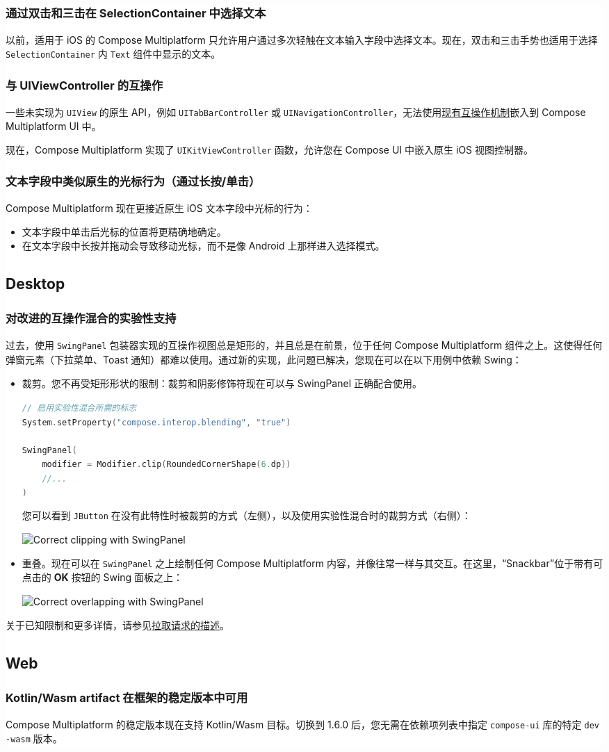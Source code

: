 ### 通过双击和三击在 SelectionContainer 中选择文本

以前，适用于 iOS 的 Compose Multiplatform 只允许用户通过多次轻触在文本输入字段中选择文本。现在，双击和三击手势也适用于选择 `SelectionContainer` 内 `Text` 组件中显示的文本。

### 与 UIViewController 的互操作

一些未实现为 `UIView` 的原生 API，例如 `UITabBarController` 或 `UINavigationController`，无法使用[现有互操作机制](compose-uikit-integration.md)嵌入到 Compose Multiplatform UI 中。

现在，Compose Multiplatform 实现了 `UIKitViewController` 函数，允许您在 Compose UI 中嵌入原生 iOS 视图控制器。

### 文本字段中类似原生的光标行为（通过长按/单击）

Compose Multiplatform 现在更接近原生 iOS 文本字段中光标的行为：
*   文本字段中单击后光标的位置将更精确地确定。
*   在文本字段中长按并拖动会导致移动光标，而不是像 Android 上那样进入选择模式。

## Desktop

### 对改进的互操作混合的实验性支持

过去，使用 `SwingPanel` 包装器实现的互操作视图总是矩形的，并且总是在前景，位于任何 Compose Multiplatform 组件之上。这使得任何弹窗元素（下拉菜单、Toast 通知）都难以使用。通过新的实现，此问题已解决，您现在可以在以下用例中依赖 Swing：

*   裁剪。您不再受矩形形状的限制：裁剪和阴影修饰符现在可以与 SwingPanel 正确配合使用。

    ```kotlin
    // 启用实验性混合所需的标志 
    System.setProperty("compose.interop.blending", "true")
  
    SwingPanel(
        modifier = Modifier.clip(RoundedCornerShape(6.dp))
        //...
    )
    ```
  
    您可以看到 `JButton` 在没有此特性时被裁剪的方式（左侧），以及使用实验性混合时的裁剪方式（右侧）：

    ![Correct clipping with SwingPanel](compose-swingpanel-clipping.png)
*   重叠。现在可以在 `SwingPanel` 之上绘制任何 Compose Multiplatform 内容，并像往常一样与其交互。在这里，“Snackbar”位于带有可点击的 **OK** 按钮的 Swing 面板之上：

    ![Correct overlapping with SwingPanel](compose-swingpanel-overlapping.png)

关于已知限制和更多详情，请参见[拉取请求的描述](https://github.com/JetBrains/compose-multiplatform-core/pull/915)。

## Web

### Kotlin/Wasm artifact 在框架的稳定版本中可用

Compose Multiplatform 的稳定版本现在支持 Kotlin/Wasm 目标。切换到 1.6.0 后，您无需在依赖项列表中指定 `compose-ui` 库的特定 `dev-wasm` 版本。
